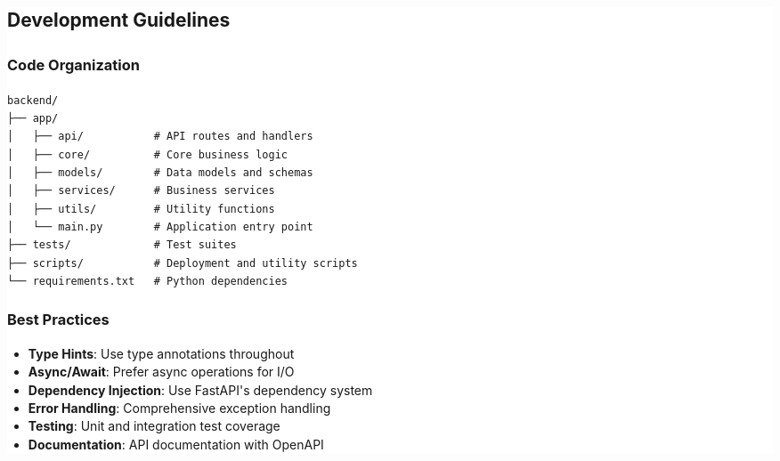 ## Development Guidelines

### Code Organization
```
backend/
├── app/
│   ├── api/           # API routes and handlers
│   ├── core/          # Core business logic
│   ├── models/        # Data models and schemas
│   ├── services/      # Business services
│   ├── utils/         # Utility functions
│   └── main.py        # Application entry point
├── tests/             # Test suites
├── scripts/           # Deployment and utility scripts
└── requirements.txt   # Python dependencies
```

### Best Practices
- **Type Hints**: Use type annotations throughout
- **Async/Await**: Prefer async operations for I/O
- **Dependency Injection**: Use FastAPI's dependency system
- **Error Handling**: Comprehensive exception handling
- **Testing**: Unit and integration test coverage
- **Documentation**: API documentation with OpenAPI